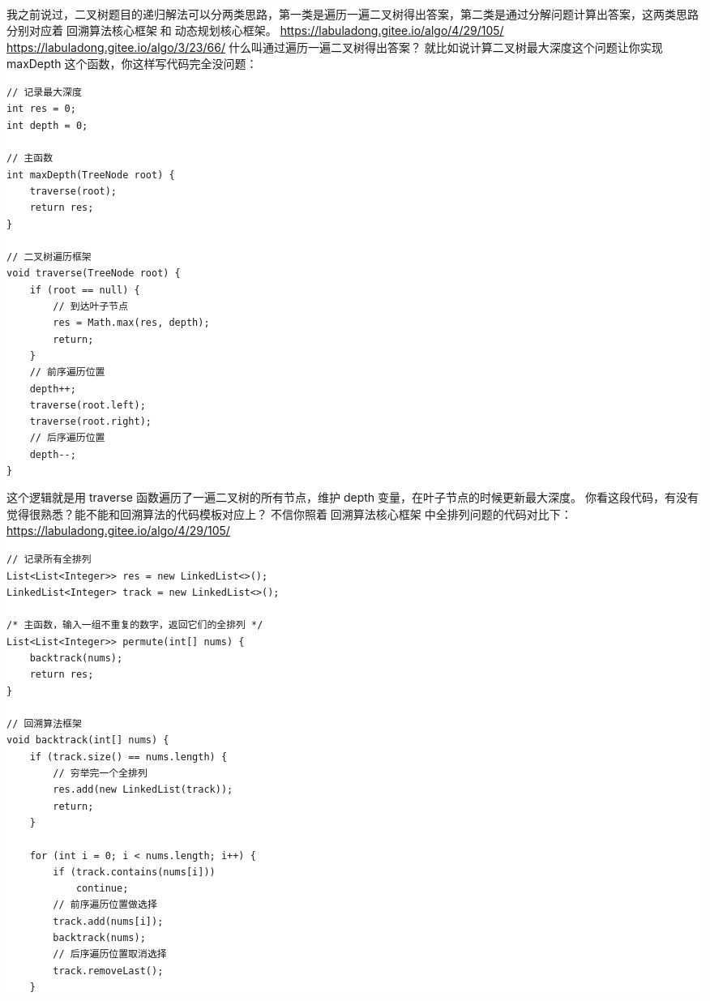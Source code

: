 我之前说过，二叉树题目的递归解法可以分两类思路，第一类是遍历一遍二叉树得出答案，第二类是通过分解问题计算出答案，这两类思路分别对应着
  回溯算法核心框架 和 动态规划核心框架。
https://labuladong.gitee.io/algo/4/29/105/
https://labuladong.gitee.io/algo/3/23/66/
什么叫通过遍历一遍二叉树得出答案？
就比如说计算二叉树最大深度这个问题让你实现 maxDepth 这个函数，你这样写代码完全没问题：
```
// 记录最大深度
int res = 0;
int depth = 0;

// 主函数
int maxDepth(TreeNode root) {
	traverse(root);
	return res;
}

// 二叉树遍历框架
void traverse(TreeNode root) {
	if (root == null) {
		// 到达叶子节点
		res = Math.max(res, depth);
		return;
	}
	// 前序遍历位置
	depth++;
	traverse(root.left);
	traverse(root.right);
	// 后序遍历位置
	depth--;
}
```
这个逻辑就是用 traverse 函数遍历了一遍二叉树的所有节点，维护 depth 变量，在叶子节点的时候更新最大深度。
你看这段代码，有没有觉得很熟悉？能不能和回溯算法的代码模板对应上？
不信你照着 回溯算法核心框架 中全排列问题的代码对比下：
https://labuladong.gitee.io/algo/4/29/105/
```
// 记录所有全排列
List<List<Integer>> res = new LinkedList<>();
LinkedList<Integer> track = new LinkedList<>();

/* 主函数，输入一组不重复的数字，返回它们的全排列 */
List<List<Integer>> permute(int[] nums) {
    backtrack(nums);
    return res;
}

// 回溯算法框架
void backtrack(int[] nums) {
    if (track.size() == nums.length) {
		// 穷举完一个全排列
        res.add(new LinkedList(track));
        return;
    }
    
    for (int i = 0; i < nums.length; i++) {
        if (track.contains(nums[i]))
            continue;
		// 前序遍历位置做选择
        track.add(nums[i]);
        backtrack(nums);
        // 后序遍历位置取消选择
        track.removeLast();
    }
```
